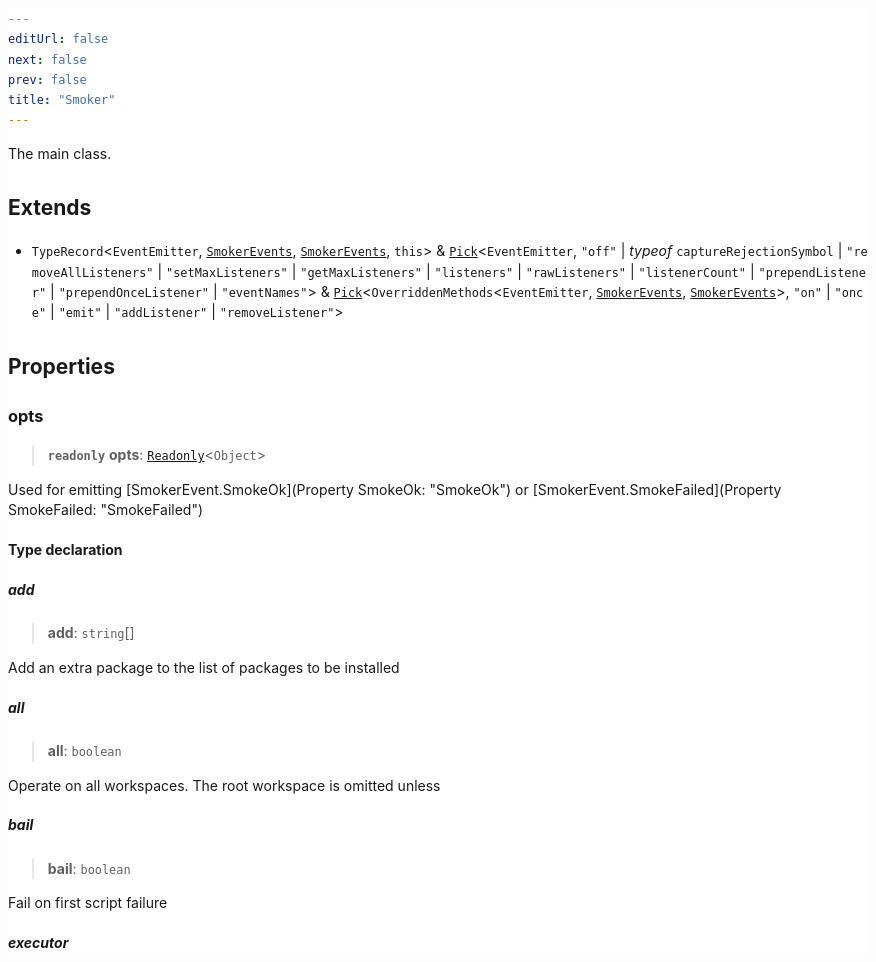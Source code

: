 ```yaml
---
editUrl: false
next: false
prev: false
title: "Smoker"
---
```


The main class.

## Extends

- `TypeRecord`\<`EventEmitter`, [`SmokerEvents`](/api/midnight-smoker/midnight-smoker/event/interfaces/smokerevents/), [`SmokerEvents`](/api/midnight-smoker/midnight-smoker/event/interfaces/smokerevents/), `this`\> & [`Pick`]( https://www.typescriptlang.org/docs/handbook/utility-types.html#picktype-keys )\<`EventEmitter`, `"off"` \| *typeof* `captureRejectionSymbol` \| `"removeAllListeners"` \| `"setMaxListeners"` \| `"getMaxListeners"` \| `"listeners"` \| `"rawListeners"` \| `"listenerCount"` \| `"prependListener"` \| `"prependOnceListener"` \| `"eventNames"`\> & [`Pick`]( https://www.typescriptlang.org/docs/handbook/utility-types.html#picktype-keys )\<`OverriddenMethods`\<`EventEmitter`, [`SmokerEvents`](/api/midnight-smoker/midnight-smoker/event/interfaces/smokerevents/), [`SmokerEvents`](/api/midnight-smoker/midnight-smoker/event/interfaces/smokerevents/)\>, `"on"` \| `"once"` \| `"emit"` \| `"addListener"` \| `"removeListener"`\>

## Properties

### opts

> **`readonly`** **opts**: [`Readonly`]( https://www.typescriptlang.org/docs/handbook/utility-types.html#readonlytype )\<`Object`\>

Used for emitting [SmokerEvent.SmokeOk](Property SmokeOk: "SmokeOk") or
[SmokerEvent.SmokeFailed](Property SmokeFailed: "SmokeFailed")

#### Type declaration

##### add

> **add**: `string`[]

Add an extra package to the list of packages to be installed

##### all

> **all**: `boolean`

Operate on all workspaces. The root workspace is omitted unless

##### bail

> **bail**: `boolean`

Fail on first script failure

##### executor
